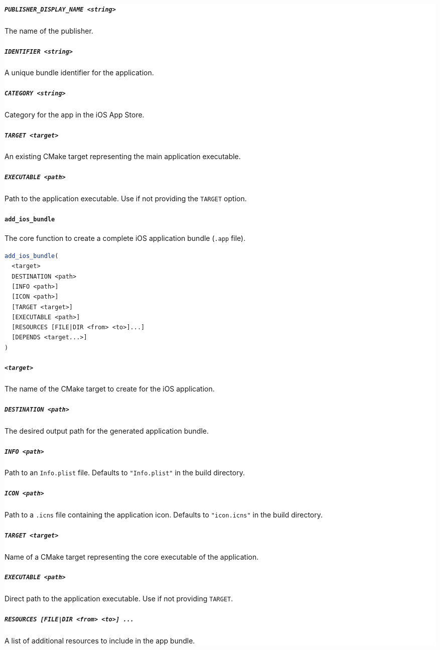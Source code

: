 ##### `PUBLISHER_DISPLAY_NAME <string>`
The name of the publisher.

##### `IDENTIFIER <string>`
A unique bundle identifier for the application.

##### `CATEGORY <string>`
Category for the app in the iOS App Store.

##### `TARGET <target>`
An existing CMake target representing the main application executable.

##### `EXECUTABLE <path>`
Path to the application executable. Use if not providing the `TARGET` option.

#### `add_ios_bundle`

The core function to create a complete iOS application bundle (`.app` file).

```cmake
add_ios_bundle(
  <target>
  DESTINATION <path>
  [INFO <path>]
  [ICON <path>]
  [TARGET <target>]
  [EXECUTABLE <path>]
  [RESOURCES [FILE|DIR <from> <to>]...]
  [DEPENDS <target...>]
)
```

##### `<target>`
The name of the CMake target to create for the iOS application.

##### `DESTINATION <path>`
The desired output path for the generated application bundle.

##### `INFO <path>`
Path to an `Info.plist` file. Defaults to `"Info.plist"` in the build directory.

##### `ICON <path>`
Path to a `.icns` file containing the application icon. Defaults to `"icon.icns"` in the build directory.

##### `TARGET <target>`
Name of a CMake target representing the core executable of the application.

##### `EXECUTABLE <path>`
Direct path to the application executable. Use if not providing `TARGET`.

##### `RESOURCES [FILE|DIR <from> <to>] ...`
A list of additional resources to include in the app bundle.
